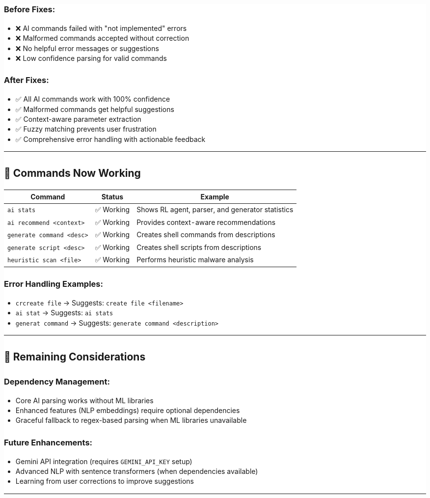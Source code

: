 ### **Before Fixes:**
- ❌ AI commands failed with "not implemented" errors
- ❌ Malformed commands accepted without correction
- ❌ No helpful error messages or suggestions
- ❌ Low confidence parsing for valid commands

### **After Fixes:**
- ✅ All AI commands work with 100% confidence
- ✅ Malformed commands get helpful suggestions
- ✅ Context-aware parameter extraction
- ✅ Fuzzy matching prevents user frustration
- ✅ Comprehensive error handling with actionable feedback

---

## 🚀 **Commands Now Working**

| Command | Status | Example |
|---------|--------|---------|
| `ai stats` | ✅ Working | Shows RL agent, parser, and generator statistics |
| `ai recommend <context>` | ✅ Working | Provides context-aware recommendations |
| `generate command <desc>` | ✅ Working | Creates shell commands from descriptions |
| `generate script <desc>` | ✅ Working | Creates shell scripts from descriptions |
| `heuristic scan <file>` | ✅ Working | Performs heuristic malware analysis |

### **Error Handling Examples:**
- `crcreate file` → Suggests: `create file <filename>`
- `ai stat` → Suggests: `ai stats`
- `generat command` → Suggests: `generate command <description>`

---

## 🔄 **Remaining Considerations**

### **Dependency Management:**
- Core AI parsing works without ML libraries
- Enhanced features (NLP embeddings) require optional dependencies
- Graceful fallback to regex-based parsing when ML libraries unavailable

### **Future Enhancements:**
- Gemini API integration (requires `GEMINI_API_KEY` setup)
- Advanced NLP with sentence transformers (when dependencies available)
- Learning from user corrections to improve suggestions

---
